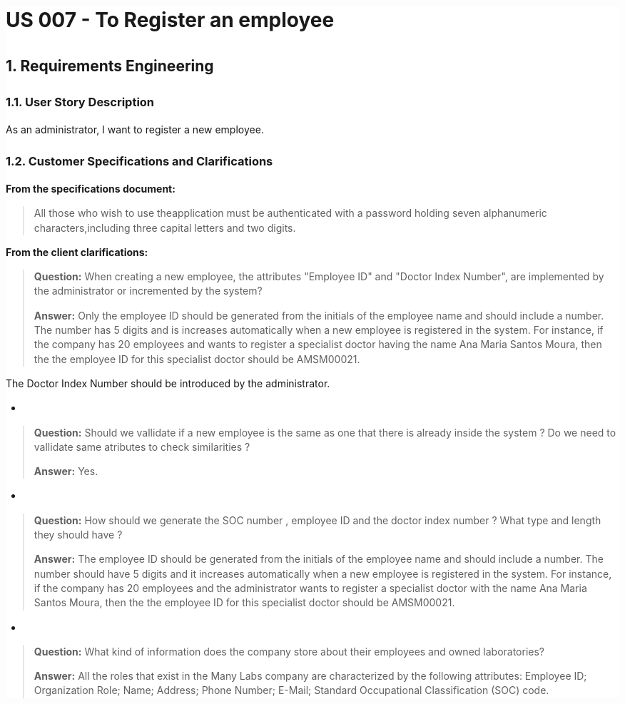 # US 007 - To Register an employee

## 1. Requirements Engineering


### 1.1. User Story Description


As an administrator, I want to register a new employee.


### 1.2. Customer Specifications and Clarifications 


**From the specifications document:**

>	All those who wish to use theapplication must be authenticated with a password holding seven alphanumeric characters,including three capital letters and two digits.



**From the client clarifications:**

> **Question:**  When creating a new employee, the attributes "Employee ID" and "Doctor Index Number", are implemented by the administrator or incremented by the system?
>  
> **Answer:** Only the employee ID should be generated from the initials of the employee name and should include a number. The number has 5 digits and is increases automatically when a new employee is registered in the system. For instance, if the company has 20 employees and wants to register a specialist doctor having the name Ana Maria Santos Moura, then the the employee ID for this specialist doctor should be AMSM00021.

The Doctor Index Number should be introduced by the administrator.

-

> **Question:** Should we vallidate if a new employee is the same as one that there is already inside the system ? Do we need to vallidate same atributes to check similarities ?
>  
> **Answer:** Yes.

-

> **Question:** How should we generate the SOC number , employee ID and the doctor index number ? What type and length they should have ?
>  
> **Answer:** The employee ID should be generated from the initials of the employee name and should include a number. The number should have 5 digits and it increases automatically when a new employee is registered in the system. For instance, if the company has 20 employees and the administrator wants to register a specialist doctor with the name Ana Maria Santos Moura, then the the employee ID for this specialist doctor should be AMSM00021.

-

> **Question:** What kind of information does the company store about their employees and owned laboratories?
>  
> **Answer:** All the roles that exist in the Many Labs company are characterized by the following attributes:
Employee ID;
Organization Role;
Name;
Address;
Phone Number;
E-Mail;
Standard Occupational Classification (SOC) code.
